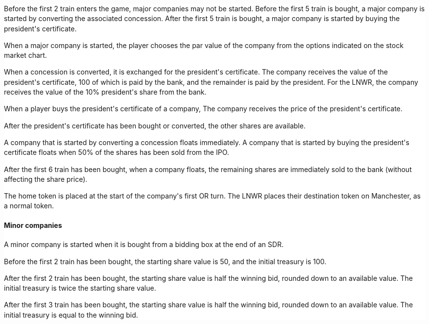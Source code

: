 Before the first 2 train enters the game,
major companies may not be started.
Before the first 5 train is bought,
a major company is started by converting the associated concession.
After the first 5 train is bought,
a major company is started by buying the president's certificate.

When a major company is started,
the player chooses the par value of the company
from the options indicated on the stock market chart.

When a concession is converted,
it is exchanged for the president's certificate.
The company receives the value of the president's certificate,
100 of which is paid by the bank,
and the remainder is paid by the president.
For the LNWR,
the company receives the value of the 10% president's share from the bank.

When a player buys the president's certificate of a company,
The company receives the price of the president's certificate.

After the president's certificate has been bought or converted,
the other shares are available.

A company that is started by converting a concession
floats immediately.
A company that is started by buying the president's certificate floats
when 50% of the shares has been sold from the IPO.

After the first 6 train has been bought,
when a company floats,
the remaining shares are immediately sold to the bank
(without affecting the share price).

The home token is placed
at the start of the company's first OR turn.
The LNWR places their destination token on Manchester, as a normal token.

#### Minor companies

A minor company is started when it is bought
from a bidding box at the end of an SDR.

Before the first 2 train has been bought,
the starting share value is 50, and the initial treasury is 100.

After the first 2 train has been bought,
the starting share value is half the winning bid,
rounded down to an available value.
The initial treasury is twice the starting share value.

After the first 3 train has been bought,
the starting share value is half the winning bid,
rounded down to an available value.
The initial treasury is equal to the winning bid.
